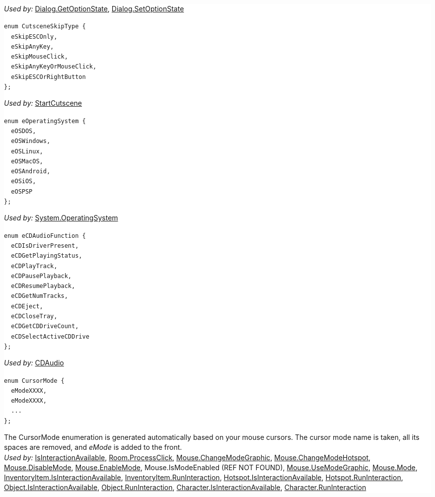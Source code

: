 *Used by:* [Dialog.GetOptionState](ags49.md#Dialog.GetOptionState),
[Dialog.SetOptionState](ags49.md#Dialog.SetOptionState)

    enum CutsceneSkipType {
      eSkipESCOnly,
      eSkipAnyKey,
      eSkipMouseClick,
      eSkipAnyKeyOrMouseClick,
      eSkipESCOrRightButton
    };

*Used by:* [StartCutscene](ags54.md#StartCutscene)

    enum eOperatingSystem {
      eOSDOS,
      eOSWindows,
      eOSLinux,
      eOSMacOS,
      eOSAndroid,
      eOSiOS,
      eOSPSP
    };

*Used by:* [System.OperatingSystem](ags77.md#System.OperatingSystem)

    enum eCDAudioFunction {
      eCDIsDriverPresent,
      eCDGetPlayingStatus,
      eCDPlayTrack,
      eCDPausePlayback,
      eCDResumePlayback,
      eCDGetNumTracks,
      eCDEject,
      eCDCloseTray,
      eCDGetCDDriveCount,
      eCDSelectActiveCDDrive
    };

*Used by:* [CDAudio](ags67.md#CDAudio)

    enum CursorMode {
      eModeXXXX,
      eModeXXXX,
      ...
    };

The CursorMode enumeration is generated automatically based on your
mouse cursors. The cursor mode name is taken, all its spaces are
removed, and *eMode* is added to the front.\
*Used by:* [IsInteractionAvailable](ags54.md#IsInteractionAvailable),
[Room.ProcessClick](ags73.md#Room.ProcessClick),
[Mouse.ChangeModeGraphic](ags66.md#Mouse.ChangeModeGraphic),
[Mouse.ChangeModeHotspot](ags66.md#Mouse.ChangeModeHotspot),
[Mouse.DisableMode](ags66.md#Mouse.DisableMode),
[Mouse.EnableMode](ags66.md#Mouse.EnableMode), Mouse.IsModeEnabled (REF
NOT FOUND), [Mouse.UseModeGraphic](ags66.md#Mouse.UseModeGraphic),
[Mouse.Mode](ags66.md#Mouse.Mode),
[InventoryItem.IsInteractionAvailable](ags64.md#InventoryItem.IsInteractionAvailable),
[InventoryItem.RunInteraction](ags64.md#InventoryItem.RunInteraction),
[Hotspot.IsInteractionAvailable](ags63.md#Hotspot.IsInteractionAvailable),
[Hotspot.RunInteraction](ags63.md#Hotspot.RunInteraction),
[Object.IsInteractionAvailable](ags68.md#Object.IsInteractionAvailable),
[Object.RunInteraction](ags68.md#Object.RunInteraction),
[Character.IsInteractionAvailable](ags47.md#Character.IsInteractionAvailable),
[Character.RunInteraction](ags47.md#Character.RunInteraction)
